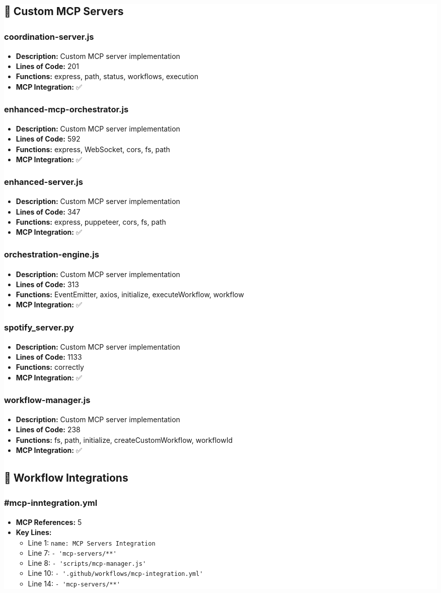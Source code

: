 ## 🔧 Custom MCP Servers

### coordination-server.js
- **Description:** Custom MCP server implementation
- **Lines of Code:** 201
- **Functions:** express, path, status, workflows, execution
- **MCP Integration:** ✅

### enhanced-mcp-orchestrator.js
- **Description:** Custom MCP server implementation
- **Lines of Code:** 592
- **Functions:** express, WebSocket, cors, fs, path
- **MCP Integration:** ✅

### enhanced-server.js
- **Description:** Custom MCP server implementation
- **Lines of Code:** 347
- **Functions:** express, puppeteer, cors, fs, path
- **MCP Integration:** ✅

### orchestration-engine.js
- **Description:** Custom MCP server implementation
- **Lines of Code:** 313
- **Functions:** EventEmitter, axios, initialize, executeWorkflow, workflow
- **MCP Integration:** ✅

### spotify_server.py
- **Description:** Custom MCP server implementation
- **Lines of Code:** 1133
- **Functions:** correctly
- **MCP Integration:** ✅

### workflow-manager.js
- **Description:** Custom MCP server implementation
- **Lines of Code:** 238
- **Functions:** fs, path, initialize, createCustomWorkflow, workflowId
- **MCP Integration:** ✅

## 🔄 Workflow Integrations

### #mcp-inntegration.yml
- **MCP References:** 5
- **Key Lines:**
  - Line 1: `name: MCP Servers Integration`
  - Line 7: `- 'mcp-servers/**'`
  - Line 8: `- 'scripts/mcp-manager.js'`
  - Line 10: `- '.github/workflows/mcp-integration.yml'`
  - Line 14: `- 'mcp-servers/**'`
